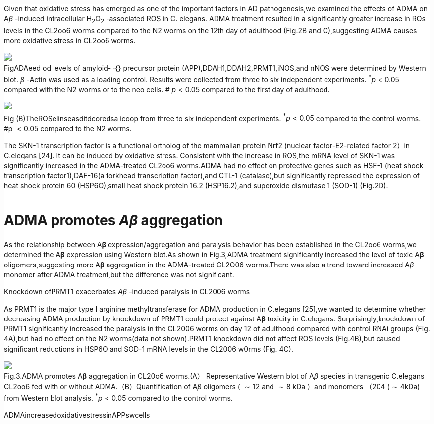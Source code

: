 Given that oxidative stress has emerged as one of the important factors in AD pathogenesis,we examined the effects of ADMA on $\mathsf { A } \beta$ -induced intracellular $\mathrm { H } _ { 2 } \mathrm { O } _ { 2 }$ -associated ROS in C. elegans. ADMA treatment resulted in a significantly greater increase in ROs levels in the CL2oo6 worms compared to the N2 worms on the 12th day of adulthood (Fig.2B and C),suggesting ADMA causes more oxidative stress in CL2oo6 worms.

![](images/f3fac99454a650c108ae1f3c04722f4433988f89811ae03ef9136ea9724e7a14.jpg)  
FigADAeed od levels of amyloid- $\cdot \{ \}$ precursor protein (APP),DDAH1,DDAH2,PRMT1,iNOS,and nNOS were determined by Western blot. $\beta$ -Actin was used as a loading control. Results were collected from three to six independent experiments. $^ { * } p < 0 . 0 5$ compared with the N2 worms or to the neo cells. # $p < 0 . 0 5$ compared to the first day of adulthood.

![](images/86a762dd17f4205314c840c10b44dad946b2020abf670c3d1c01e09720d2571f.jpg)  
Fig (B)TheROSelinseasditdcoredsa icoop from three to six independent experiments. $^ { * } p < 0 . 0 5$ compared to the control worms. #p $< 0 . 0 5$ compared to the N2 worms.

The SKN-1 transcription factor is a functional ortholog of the mammalian protein Nrf2 (nuclear factor-E2-related factor 2）in C.elegans [24]. It can be induced by oxidative stress. Consistent with the increase in ROS,the mRNA level of SKN-1 was significantly increased in the ADMA-treated CL2oo6 worms.ADMA had no effect on protective genes such as HSF-1 (heat shock transcription factor1),DAF-16(a forkhead transcription factor),and CTL-1 (catalase),but significantly repressed the expression of heat shock protein 60 (HSP6O),small heat shock protein 16.2 (HSP16.2),and superoxide dismutase 1 (SOD-1) (Fig.2D).

# ADMA promotes $A \beta$ aggregation

As the relationship between $\mathsf { A } \boldsymbol { \beta }$ expression/aggregation and paralysis behavior has been established in the CL2oo6 worms,we determined the $\mathsf { A } \boldsymbol { \beta }$ expression using Western blot.As shown in Fig.3,ADMA treatment significantly increased the level of toxic $\mathsf { A } \boldsymbol { \beta }$ oligomers,suggesting more $\mathsf { A } \boldsymbol { \beta }$ aggregation in the ADMA-treated CL2O06 worms.There was also a trend toward increased $\mathsf { A } \beta$ monomer after ADMA treatment,but the difference was not significant.

Knockdown ofPRMT1 exacerbates $A \beta$ -induced paralysis in CL2006 worms

As PRMT1 is the major type I arginine methyltransferase for ADMA production in C.elegans [25],we wanted to determine whether decreasing ADMA production by knockdown of PRMT1 could protect against $\mathsf { A } \boldsymbol { \beta }$ toxicity in C.elegans. Surprisingly,knockdown of PRMT1 significantly increased the paralysis in the CL2006 worms on day 12 of adulthood compared with control RNAi groups (Fig. 4A),but had no effect on the N2 worms(data not shown).PRMT1 knockdown did not affect ROS levels (Fig.4B),but caused significant reductions in HSP6O and SOD-1 mRNA levels in the CL2006 w0rms (Fig. 4C).

![](images/0d92fe702ffc0e265623869611a63870ffefaf018f8e29fc274f5e4d5d96e1db.jpg)  
Fig.3.ADMA promotes $\mathsf { A } \boldsymbol { \beta }$ aggregation in CL20o6 worms.(A） Representative Western blot of $\mathsf { A } \beta$ species in transgenic C.elegans CL2oo6 fed with or without ADMA.（B）Quantification of $\mathsf { A } \beta$ oligomers ( $\sim 1 2$ and $\sim 8 \mathrm { \ k D a }$ ）and monomers （204 $( \sim 4 \mathrm { k D a } )$ from Western blot analysis. $^ { * } p < 0 . 0 5$ compared to the control worms.

ADMAincreasedoxidativestressinAPPswcells
